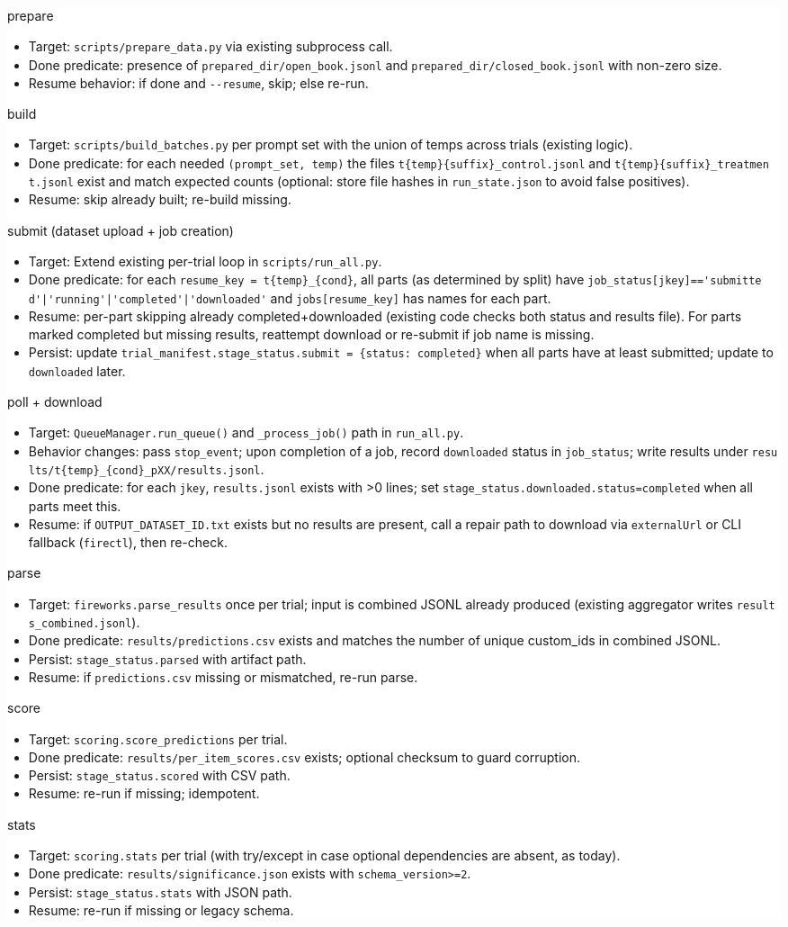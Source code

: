prepare
- Target: `scripts/prepare_data.py` via existing subprocess call.
- Done predicate: presence of `prepared_dir/open_book.jsonl` and `prepared_dir/closed_book.jsonl` with non-zero size.
- Resume behavior: if done and `--resume`, skip; else re-run.

build
- Target: `scripts/build_batches.py` per prompt set with the union of temps across trials (existing logic).
- Done predicate: for each needed `(prompt_set, temp)` the files `t{temp}{suffix}_control.jsonl` and `t{temp}{suffix}_treatment.jsonl` exist and match expected counts (optional: store file hashes in `run_state.json` to avoid false positives).
- Resume: skip already built; re-build missing.

submit (dataset upload + job creation)
- Target: Extend existing per-trial loop in `scripts/run_all.py`.
- Done predicate: for each `resume_key = t{temp}_{cond}`, all parts (as determined by split) have `job_status[jkey]=='submitted'|'running'|'completed'|'downloaded'` and `jobs[resume_key]` has names for each part.
- Resume: per-part skipping already completed+downloaded (existing code checks both status and results file). For parts marked completed but missing results, reattempt download or re-submit if job name is missing.
- Persist: update `trial_manifest.stage_status.submit = {status: completed}` when all parts have at least submitted; update to `downloaded` later.

poll + download
- Target: `QueueManager.run_queue()` and `_process_job()` path in `run_all.py`.
- Behavior changes: pass `stop_event`; upon completion of a job, record `downloaded` status in `job_status`; write results under `results/t{temp}_{cond}_pXX/results.jsonl`.
- Done predicate: for each `jkey`, `results.jsonl` exists with >0 lines; set `stage_status.downloaded.status=completed` when all parts meet this.
- Resume: if `OUTPUT_DATASET_ID.txt` exists but no results are present, call a repair path to download via `externalUrl` or CLI fallback (`firectl`), then re-check.

parse
- Target: `fireworks.parse_results` once per trial; input is combined JSONL already produced (existing aggregator writes `results_combined.jsonl`).
- Done predicate: `results/predictions.csv` exists and matches the number of unique custom_ids in combined JSONL.
- Persist: `stage_status.parsed` with artifact path.
- Resume: if `predictions.csv` missing or mismatched, re-run parse.

score
- Target: `scoring.score_predictions` per trial.
- Done predicate: `results/per_item_scores.csv` exists; optional checksum to guard corruption.
- Persist: `stage_status.scored` with CSV path.
- Resume: re-run if missing; idempotent.

stats
- Target: `scoring.stats` per trial (with try/except in case optional dependencies are absent, as today).
- Done predicate: `results/significance.json` exists with `schema_version>=2`.
- Persist: `stage_status.stats` with JSON path.
- Resume: re-run if missing or legacy schema.
